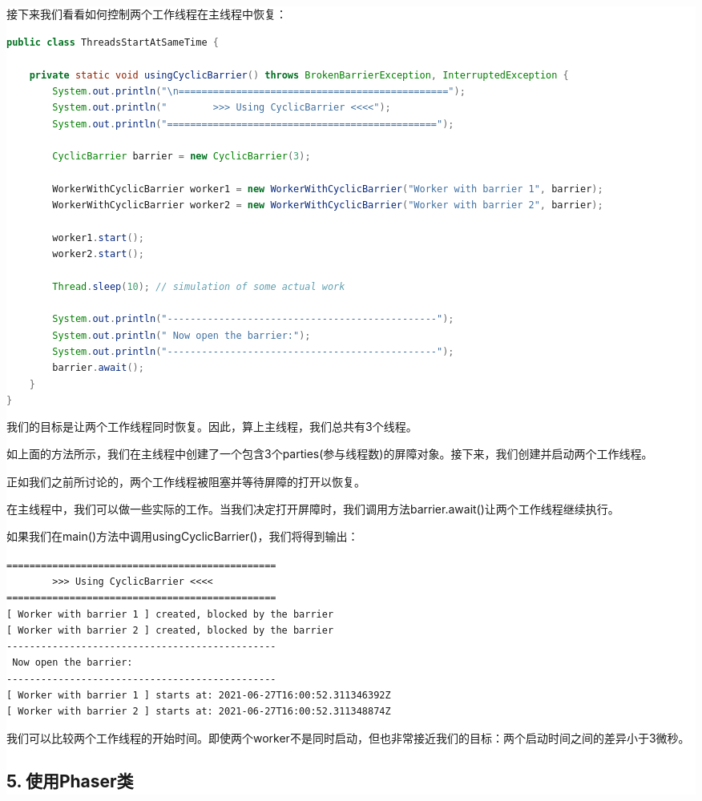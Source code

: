 接下来我们看看如何控制两个工作线程在主线程中恢复：

```java
public class ThreadsStartAtSameTime {

    private static void usingCyclicBarrier() throws BrokenBarrierException, InterruptedException {
        System.out.println("\n===============================================");
        System.out.println("        >>> Using CyclicBarrier <<<<");
        System.out.println("===============================================");

        CyclicBarrier barrier = new CyclicBarrier(3);

        WorkerWithCyclicBarrier worker1 = new WorkerWithCyclicBarrier("Worker with barrier 1", barrier);
        WorkerWithCyclicBarrier worker2 = new WorkerWithCyclicBarrier("Worker with barrier 2", barrier);

        worker1.start();
        worker2.start();

        Thread.sleep(10); // simulation of some actual work

        System.out.println("-----------------------------------------------");
        System.out.println(" Now open the barrier:");
        System.out.println("-----------------------------------------------");
        barrier.await();
    }
}
```

我们的目标是让两个工作线程同时恢复。因此，算上主线程，我们总共有3个线程。

如上面的方法所示，我们在主线程中创建了一个包含3个parties(参与线程数)的屏障对象。接下来，我们创建并启动两个工作线程。

正如我们之前所讨论的，两个工作线程被阻塞并等待屏障的打开以恢复。

在主线程中，我们可以做一些实际的工作。当我们决定打开屏障时，我们调用方法barrier.await()让两个工作线程继续执行。

如果我们在main()方法中调用usingCyclicBarrier()，我们将得到输出：

```shell
===============================================
        >>> Using CyclicBarrier <<<<
===============================================
[ Worker with barrier 1 ] created, blocked by the barrier
[ Worker with barrier 2 ] created, blocked by the barrier
-----------------------------------------------
 Now open the barrier:
-----------------------------------------------
[ Worker with barrier 1 ] starts at: 2021-06-27T16:00:52.311346392Z
[ Worker with barrier 2 ] starts at: 2021-06-27T16:00:52.311348874Z
```

我们可以比较两个工作线程的开始时间。即使两个worker不是同时启动，但也非常接近我们的目标：两个启动时间之间的差异小于3微秒。

## 5. 使用Phaser类
